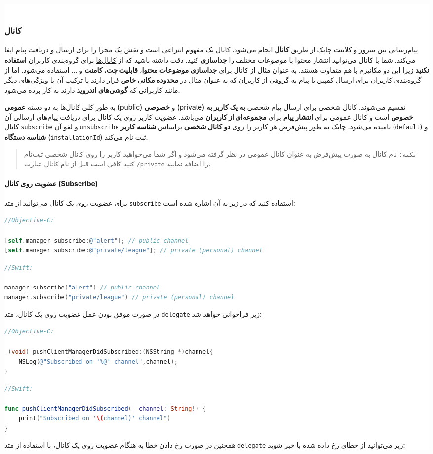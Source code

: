 <Br>

### کانال

پیام‌رسانی بین سرور و کلاینت‌ چابک از طریق **کانال‌** انجام می‌شود. کانال یک مفهوم انتزاعی است و نقش یک مجرا را برای ارسال و دریافت پیام ایفا می‌کند. شما با کانال می‌توانید انتشار محتوا با موضوعات مختلف را **جداسازی** کنید. دقت داشته باشید که از [کانال‌ها](ios/chabok-messaging.html#کانال) برای گروه‌بندی کاربران **استفاده نکنید** زیرا این دو مکانیزم با هم متفاوت هستند. به عنوان مثال از کانال برای **جداسازی موضوعات محتوا**، **قابلیت چت**، **کامنت** و ... استفاده می‌شود. اما از گروه‌بندی کاربران برای ارسال کمپین یا پیام به گروهی از کاربران که به عنوان مثال در **محدوده مکانی خاص** قرار دارند یا ترکیب آن با ویژگی‌های دیگر مانند کاربرانی که **گوشی‌های اندروید** دارند به کار برده می‌شود.

به طور کلی کانال‌ها به دو دسته **عمومی** (public) و **خصوصی** (private) تقسیم می‌شوند. کانال شخصی برای ارسال پیام شخصی **به یک کاربر به خصوص** است و کانال عمومی برای **انتشار پیام** برای **مجموعه‌ای از کاربران** می‌باشد. عضویت کاربر روی یک کانال برای دریافت پیام‌های ارسالی آن کانال `subscribe` و لغو آن `unsubscribe` نامیده می‌شود. چابک به طور پیش‌فرض هر کاربر را روی **دو کانال شخصی** براساس **شناسه کاربر** (`default`) و **شناسه دستگاه** (`installationId`)  ثبت نام می‌کند. 

> `نکته:` نام کانال به صورت پیش‌فرض به عنوان کانال عمومی در نظر گرفته می‌شود و اگر شما می‌خواهید کاربر را روی کانال شخصی ثبت‌نام کنید کافی است قبل از نام کانال عبارت `/private` را اضافه نمایید.


#### عضویت روی کانال (Subscribe)

برای عضویت روی یک کانال می‌توانید از متد `subscribe` استفاده کنید که در زیر به آن اشاره شده است:

```objectivec
//Objective-C:

[self.manager subscribe:@"alert"]; // public channel
[self.manager subscribe:@"private/league"]; // private (personal) channel
```

```swift
//Swift:

manager.subscribe("alert") // public channel
manager.subscribe("private/league") // private (personal) channel
```
در صورت موفق بودن عمل عضویت روی یک کانال، متد `delegate` زیر فراخوانی خواهد شد:

```objectivec
//Objective-C:

-(void) pushClientManagerDidSubscribed:(NSString *)channel{
    NSLog(@"Subscribed on '%@' channel",channel);
}
```

``` swift
//Swift:

func pushClientManagerDidSubscribed(_ channel: String!) {
	print("Subscribed on '\(channel)' channel")
}
```
 همچنین در صورت رخ دادن خطا به هنگام عضویت روی یک کانال، با استفاده از متد `delegate` زیر می‌توانید از خطای رخ داده شده با خبر شوید:

